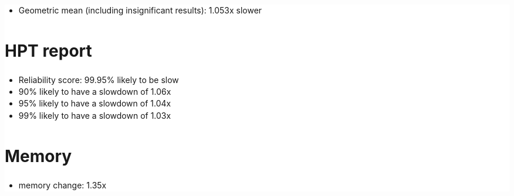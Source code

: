 - Geometric mean (including insignificant results): 1.053x slower

# HPT report

- Reliability score: 99.95% likely to be slow
- 90% likely to have a slowdown of 1.06x
- 95% likely to have a slowdown of 1.04x
- 99% likely to have a slowdown of 1.03x

# Memory
- memory change: 1.35x